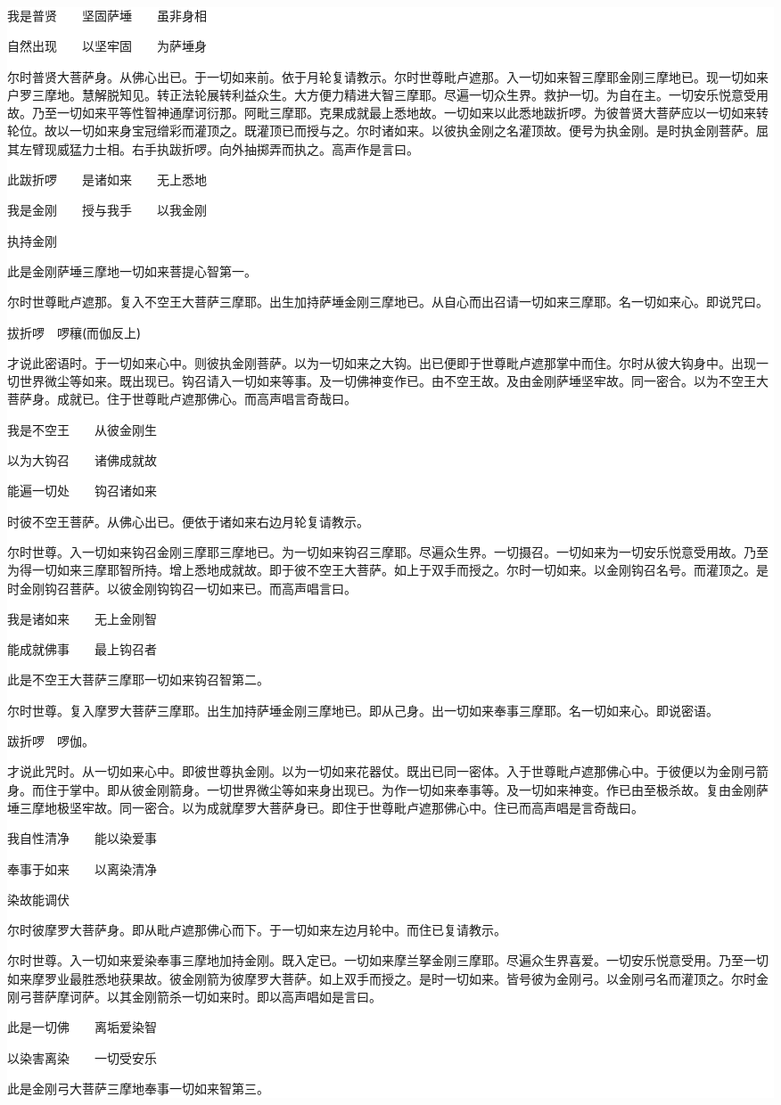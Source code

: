 我是普贤　　坚固萨埵　　虽非身相  

自然出现　　以坚牢固　　为萨埵身  

尔时普贤大菩萨身。从佛心出已。于一切如来前。依于月轮复请教示。尔时世尊毗卢遮那。入一切如来智三摩耶金刚三摩地已。现一切如来户罗三摩地。慧解脱知见。转正法轮展转利益众生。大方便力精进大智三摩耶。尽遍一切众生界。救护一切。为自在主。一切安乐悦意受用故。乃至一切如来平等性智神通摩诃衍那。阿毗三摩耶。克果成就最上悉地故。一切如来以此悉地跋折啰。为彼普贤大菩萨应以一切如来转轮位。故以一切如来身宝冠缯彩而灌顶之。既灌顶已而授与之。尔时诸如来。以彼执金刚之名灌顶故。便号为执金刚。是时执金刚菩萨。屈其左臂现威猛力士相。右手执跋折啰。向外抽掷弄而执之。高声作是言曰。  

此跋折啰　　是诸如来　　无上悉地  

我是金刚　　授与我手　　以我金刚  

执持金刚  

此是金刚萨埵三摩地一切如来菩提心智第一。  

尔时世尊毗卢遮那。复入不空王大菩萨三摩耶。出生加持萨埵金刚三摩地已。从自心而出召请一切如来三摩耶。名一切如来心。即说咒曰。  

拔折啰　啰穰(而伽反上)  

才说此密语时。于一切如来心中。则彼执金刚菩萨。以为一切如来之大钩。出已便即于世尊毗卢遮那掌中而住。尔时从彼大钩身中。出现一切世界微尘等如来。既出现已。钩召请入一切如来等事。及一切佛神变作已。由不空王故。及由金刚萨埵坚牢故。同一密合。以为不空王大菩萨身。成就已。住于世尊毗卢遮那佛心。而高声唱言奇哉曰。  

我是不空王　　从彼金刚生  

以为大钩召　　诸佛成就故  

能遍一切处　　钩召诸如来  

时彼不空王菩萨。从佛心出已。便依于诸如来右边月轮复请教示。  

尔时世尊。入一切如来钩召金刚三摩耶三摩地已。为一切如来钩召三摩耶。尽遍众生界。一切摄召。一切如来为一切安乐悦意受用故。乃至为得一切如来三摩耶智所持。增上悉地成就故。即于彼不空王大菩萨。如上于双手而授之。尔时一切如来。以金刚钩召名号。而灌顶之。是时金刚钩召菩萨。以彼金刚钩钩召一切如来已。而高声唱言曰。  

我是诸如来　　无上金刚智  

能成就佛事　　最上钩召者  

此是不空王大菩萨三摩耶一切如来钩召智第二。  

尔时世尊。复入摩罗大菩萨三摩耶。出生加持萨埵金刚三摩地已。即从己身。出一切如来奉事三摩耶。名一切如来心。即说密语。  

跋折啰　啰伽。  

才说此咒时。从一切如来心中。即彼世尊执金刚。以为一切如来花器仗。既出已同一密体。入于世尊毗卢遮那佛心中。于彼便以为金刚弓箭身。而住于掌中。即从彼金刚箭身。一切世界微尘等如来身出现已。为作一切如来奉事等。及一切如来神变。作已由至极杀故。复由金刚萨埵三摩地极坚牢故。同一密合。以为成就摩罗大菩萨身已。即住于世尊毗卢遮那佛心中。住已而高声唱是言奇哉曰。  

我自性清净　　能以染爱事  

奉事于如来　　以离染清净  

染故能调伏  

尔时彼摩罗大菩萨身。即从毗卢遮那佛心而下。于一切如来左边月轮中。而住已复请教示。  

尔时世尊。入一切如来爱染奉事三摩地加持金刚。既入定已。一切如来摩兰拏金刚三摩耶。尽遍众生界喜爱。一切安乐悦意受用。乃至一切如来摩罗业最胜悉地获果故。彼金刚箭为彼摩罗大菩萨。如上双手而授之。是时一切如来。皆号彼为金刚弓。以金刚弓名而灌顶之。尔时金刚弓菩萨摩诃萨。以其金刚箭杀一切如来时。即以高声唱如是言曰。  

此是一切佛　　离垢爱染智  

以染害离染　　一切受安乐  

此是金刚弓大菩萨三摩地奉事一切如来智第三。  
